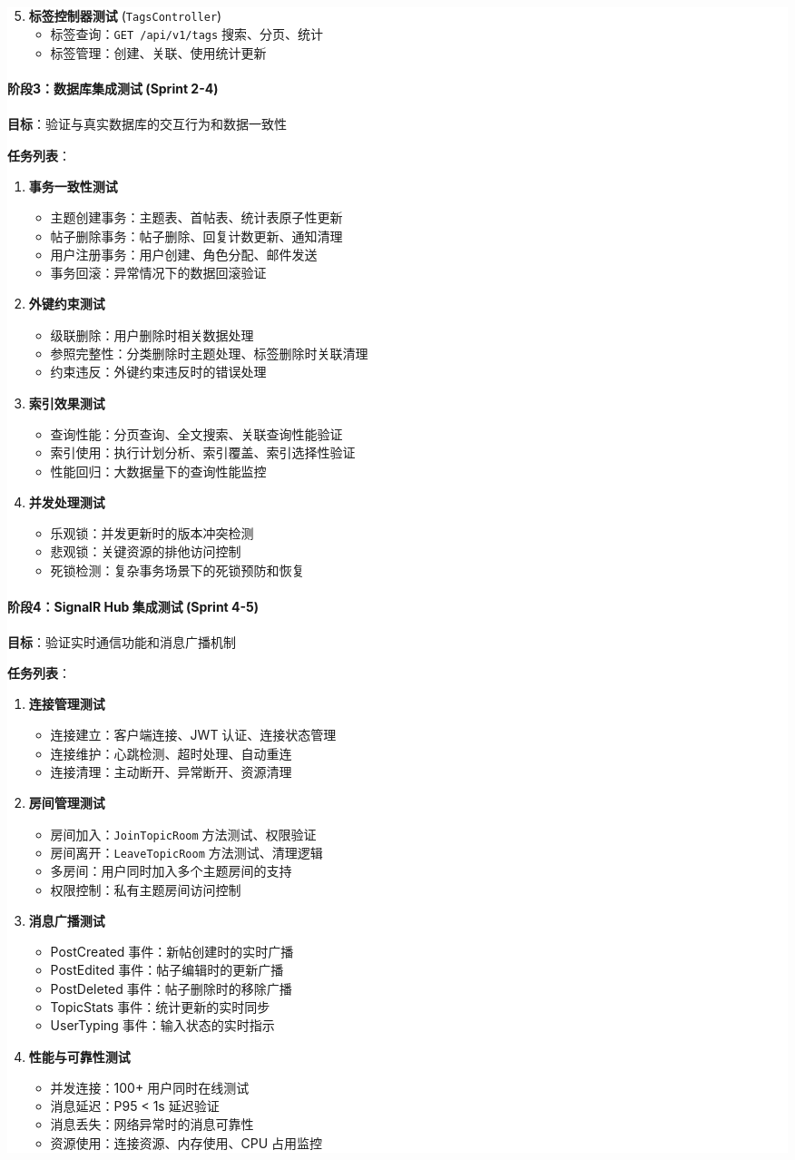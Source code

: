 5. **标签控制器测试** (`TagsController`)
   - 标签查询：`GET /api/v1/tags` 搜索、分页、统计
   - 标签管理：创建、关联、使用统计更新

#### 阶段3：数据库集成测试 (Sprint 2-4)
**目标**：验证与真实数据库的交互行为和数据一致性

**任务列表**：
1. **事务一致性测试**
   - 主题创建事务：主题表、首帖表、统计表原子性更新
   - 帖子删除事务：帖子删除、回复计数更新、通知清理
   - 用户注册事务：用户创建、角色分配、邮件发送
   - 事务回滚：异常情况下的数据回滚验证

2. **外键约束测试**
   - 级联删除：用户删除时相关数据处理
   - 参照完整性：分类删除时主题处理、标签删除时关联清理
   - 约束违反：外键约束违反时的错误处理

3. **索引效果测试**
   - 查询性能：分页查询、全文搜索、关联查询性能验证
   - 索引使用：执行计划分析、索引覆盖、索引选择性验证
   - 性能回归：大数据量下的查询性能监控

4. **并发处理测试**
   - 乐观锁：并发更新时的版本冲突检测
   - 悲观锁：关键资源的排他访问控制
   - 死锁检测：复杂事务场景下的死锁预防和恢复

#### 阶段4：SignalR Hub 集成测试 (Sprint 4-5)
**目标**：验证实时通信功能和消息广播机制

**任务列表**：
1. **连接管理测试**
   - 连接建立：客户端连接、JWT 认证、连接状态管理
   - 连接维护：心跳检测、超时处理、自动重连
   - 连接清理：主动断开、异常断开、资源清理

2. **房间管理测试**
   - 房间加入：`JoinTopicRoom` 方法测试、权限验证
   - 房间离开：`LeaveTopicRoom` 方法测试、清理逻辑
   - 多房间：用户同时加入多个主题房间的支持
   - 权限控制：私有主题房间访问控制

3. **消息广播测试**
   - PostCreated 事件：新帖创建时的实时广播
   - PostEdited 事件：帖子编辑时的更新广播
   - PostDeleted 事件：帖子删除时的移除广播
   - TopicStats 事件：统计更新的实时同步
   - UserTyping 事件：输入状态的实时指示

4. **性能与可靠性测试**
   - 并发连接：100+ 用户同时在线测试
   - 消息延迟：P95 < 1s 延迟验证
   - 消息丢失：网络异常时的消息可靠性
   - 资源使用：连接资源、内存使用、CPU 占用监控
